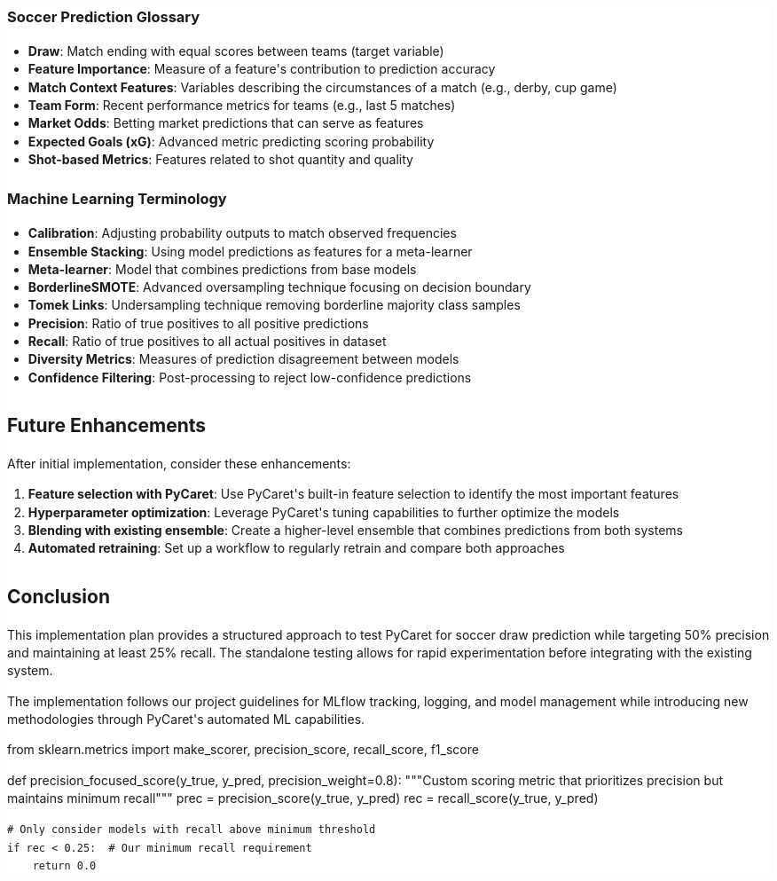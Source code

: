 ### Soccer Prediction Glossary

- **Draw**: Match ending with equal scores between teams (target variable)
- **Feature Importance**: Measure of a feature's contribution to prediction accuracy
- **Match Context Features**: Variables describing the circumstances of a match (e.g., derby, cup game)
- **Team Form**: Recent performance metrics for teams (e.g., last 5 matches)
- **Market Odds**: Betting market predictions that can serve as features
- **Expected Goals (xG)**: Advanced metric predicting scoring probability
- **Shot-based Metrics**: Features related to shot quantity and quality

### Machine Learning Terminology

- **Calibration**: Adjusting probability outputs to match observed frequencies
- **Ensemble Stacking**: Using model predictions as features for a meta-learner
- **Meta-learner**: Model that combines predictions from base models
- **BorderlineSMOTE**: Advanced oversampling technique focusing on decision boundary
- **Tomek Links**: Undersampling technique removing borderline majority class samples
- **Precision**: Ratio of true positives to all positive predictions
- **Recall**: Ratio of true positives to all actual positives in dataset
- **Diversity Metrics**: Measures of prediction disagreement between models
- **Confidence Filtering**: Post-processing to reject low-confidence predictions

## Future Enhancements

After initial implementation, consider these enhancements:

1. **Feature selection with PyCaret**: Use PyCaret's built-in feature selection to identify the most important features
2. **Hyperparameter optimization**: Leverage PyCaret's tuning capabilities to further optimize the models
3. **Blending with existing ensemble**: Create a higher-level ensemble that combines predictions from both systems
4. **Automated retraining**: Set up a workflow to regularly retrain and compare both approaches

## Conclusion

This implementation plan provides a structured approach to test PyCaret for soccer draw prediction while targeting 50% precision and maintaining at least 25% recall. The standalone testing allows for rapid experimentation before integrating with the existing system.

The implementation follows our project guidelines for MLflow tracking, logging, and model management while introducing new methodologies through PyCaret's automated ML capabilities.

from sklearn.metrics import make_scorer, precision_score, recall_score, f1_score

def precision_focused_score(y_true, y_pred, precision_weight=0.8):
    """Custom scoring metric that prioritizes precision but maintains minimum recall"""
    prec = precision_score(y_true, y_pred)
    rec = recall_score(y_true, y_pred)
    
    # Only consider models with recall above minimum threshold
    if rec < 0.25:  # Our minimum recall requirement
        return 0.0
    